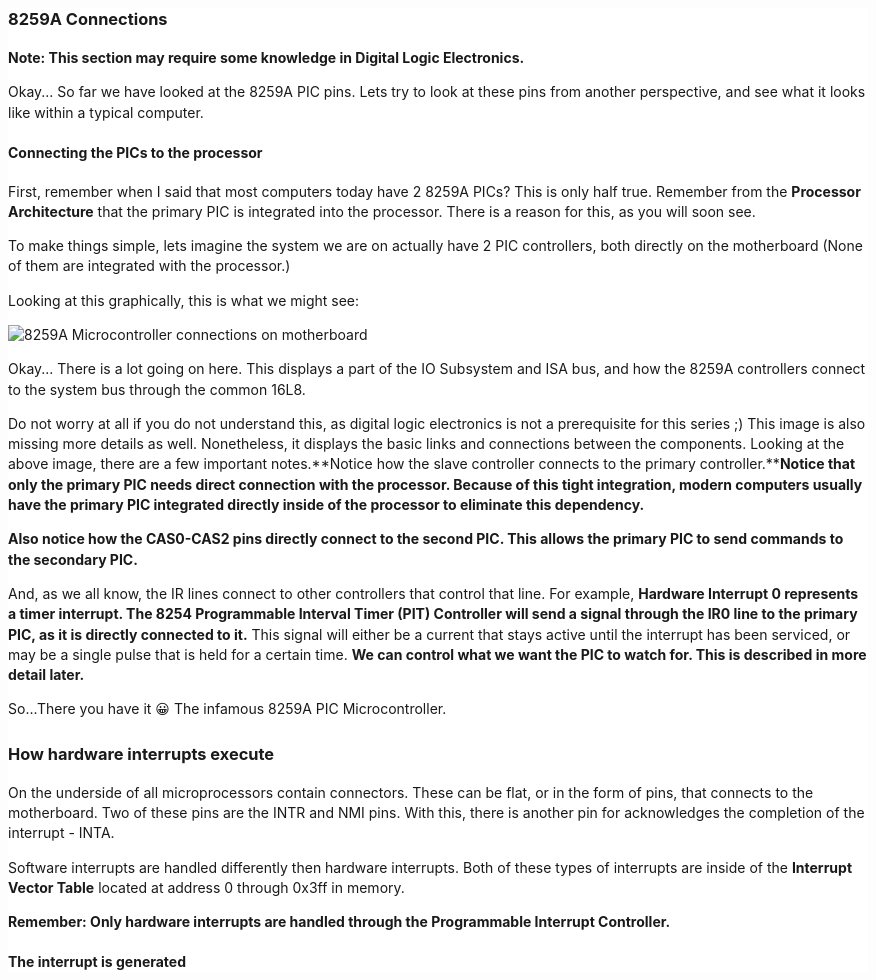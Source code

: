 ### 8259A Connections

**Note: This section may require some knowledge in Digital Logic Electronics.**

Okay... So far we have looked at the 8259A PIC pins. Lets try to look at these pins from another perspective, and see what it looks like within a typical computer.

#### Connecting the PICs to the processor

First, remember when I said that most computers today have 2 8259A PICs? This is only half true. Remember from the **Processor Architecture** that the primary PIC is integrated into the processor. There is a reason for this, as you will soon see.

To make things simple, lets imagine the system we are on actually have 2 PIC controllers, both directly on the motherboard (None of them are integrated with the processor.)

Looking at this graphically, this is what we might see:

![8259A Microcontroller connections on motherboard](~/resources/images/8086_interrupts-18.gif)

Okay... There is a lot going on here. This displays a part of the IO Subsystem and ISA bus, and how the 8259A controllers connect to the system bus through the common 16L8.

Do not worry at all if you do not understand this, as digital logic electronics is not a prerequisite for this series ;) This image is also missing more details as well. Nonetheless, it displays the basic links and connections between the components. Looking at the above image, there are a few important notes.**Notice how the slave controller connects to the primary controller.****Notice that only the primary PIC needs direct connection with the processor. Because of this tight integration, modern computers usually have the primary PIC integrated directly inside of the processor to eliminate this dependency.**

**Also notice how the CAS0-CAS2 pins directly connect to the second PIC. This allows the primary PIC to send commands to the secondary PIC.**

And, as we all know, the IR lines connect to other controllers that control that line. For example, **Hardware Interrupt 0 represents a timer interrupt. The 8254 Programmable Interval Timer (PIT) Controller will send a signal through the IR0 line to the primary PIC, as it is directly connected to it.** This signal will either be a current that stays active until the interrupt has been serviced, or may be a single pulse that is held for a certain time. **We can control what we want the PIC to watch for. This is described in more detail later.**

So...There you have it 😀 The infamous 8259A PIC Microcontroller.

### How hardware interrupts execute

On the underside of all microprocessors contain connectors. These can be flat, or in the form of pins, that connects to the motherboard. Two of these pins are the INTR and NMI pins. With this, there is another pin for acknowledges the completion of the interrupt - INTA.

Software interrupts are handled differently then hardware interrupts. Both of these types of interrupts are inside of the **Interrupt Vector Table** located at address 0 through 0x3ff in memory.

**Remember: Only hardware interrupts are handled through the Programmable Interrupt Controller.**

#### The interrupt is generated

